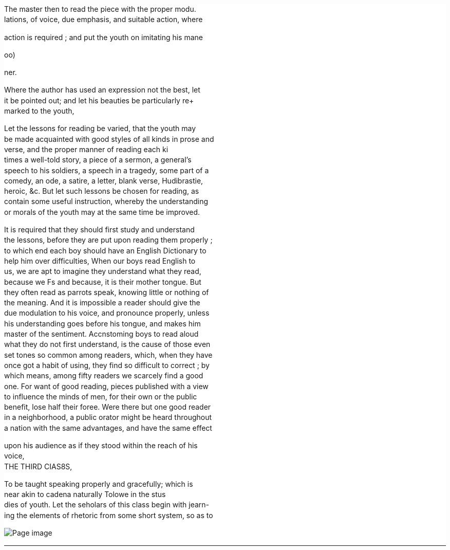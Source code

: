 The master then to read the piece with the proper modu.  
lations, of voice, due emphasis, and suitable action, where  
  
action is required ; and put the youth on imitating his mane  
  
  
  
oo)  
  
ner.  
  
Where the author has used an expression not the best, let  
it be pointed out; and let his beauties be particularly re+  
marked to the youth,  
  
Let the lessons for reading be varied, that the youth may  
be made acquainted with good styles of all kinds in prose and  
verse, and the proper manner of reading each ki  
times a well-told story, a piece of a sermon, a general’s  
speech to his soldiers, a speech in a tragedy, some part of a  
comedy, an ode, a satire, a letter, blank verse, Hudibrastie,  
heroic, &amp;c. But let such lessons be chosen for reading, as  
contain some useful instruction, whereby the understanding  
or morals of the youth may at the same time be improved.  
  
It is required that they should first study and understand  
the lessons, before they are put upon reading them properly ;  
to which end each boy should have an English Dictionary to  
help him over difficulties, When our boys read English to  
us, we are apt to imagine they understand what they read,  
because we Fs and because, it is their mother tongue. But  
they often read as parrots speak, knowing little or nothing of  
the meaning. And it is impossible a reader should give the  
due modulation to his voice, and pronounce properly, unless  
his understanding goes before his tongue, and makes him  
master of the sentiment. Accnstoming boys to read aloud  
what they do not first understand, is the cause of those even  
set tones so common among readers, which, when they have  
once got a habit of using, they find so difficult to correct ; by  
which means, among fifty readers we scarcely find a good  
one. For want of good reading, pieces published with a view  
to influence the minds of men, for their own or the public  
benefit, lose half their foree. Were there but one good reader  
in a neighborhood, a public orator might be heard throughout  
a nation with the same advantages, and have the same effect  
  
upon his audience as if they stood within the reach of his  
voice,  
THE THIRD CIAS8S,  
  
To be taught speaking properly and gracefully; which is  
near akin to cadena naturally Tolowe in the stus  
dies of youth. Let the seholars of this class begin with jearn-  
ing the elements of rhetoric from some short system, so as to
</td><td style="width: 50%; max-height: 75%; margin: auto; display: block;">
<img alt="Page image" src="https://iiif.archive.org/iiif/sim_republic-of-letters-a-republation-of-standard-literature_1834_1_12&#0036;12/pct:58.829114,13.581952,26.139241,77.255985/,600/0/default.jpg"/>
</td>
</tr></table>

---